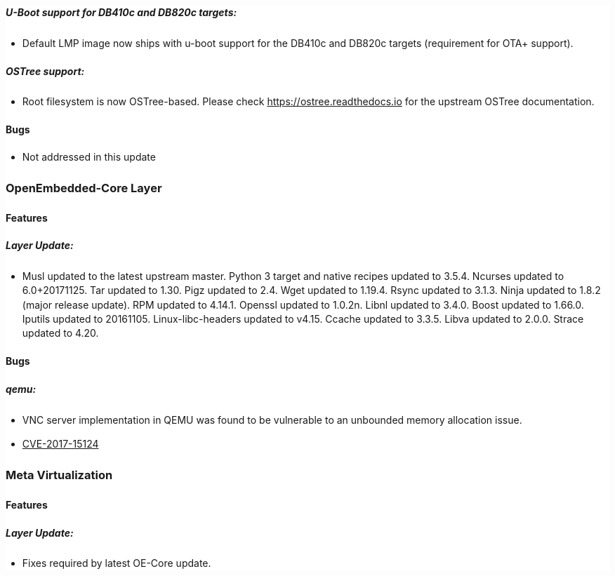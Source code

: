 
##### U-Boot support for DB410c and DB820c targets:
- Default LMP image now ships with u-boot support for the DB410c
and DB820c targets (requirement for OTA+ support).


##### OSTree support:
- Root filesystem is now OSTree-based. Please check
https://ostree.readthedocs.io for the upstream OSTree documentation.


#### Bugs
- Not addressed in this update

### OpenEmbedded-Core Layer


#### Features

##### Layer Update:
- Musl updated to the latest upstream master.
Python 3 target and native recipes updated to 3.5.4.
Ncurses updated to 6.0+20171125.
Tar updated to 1.30.
Pigz updated to 2.4.
Wget updated to 1.19.4.
Rsync updated to 3.1.3.
Ninja updated to 1.8.2 (major release update).
RPM updated to 4.14.1.
Openssl updated to 1.0.2n.
Libnl updated to 3.4.0.
Boost updated to 1.66.0.
Iputils updated to 20161105.
Linux-libc-headers updated to v4.15.
Ccache updated to 3.3.5.
Libva updated to 2.0.0.
Strace updated to 4.20.


#### Bugs

##### qemu:
- VNC server implementation in QEMU was found to be vulnerable to
an unbounded memory allocation issue.

 - [CVE-2017-15124](http://cve.mitre.org/cgi-bin/cvename.cgi?name=CVE-2017-15124)

### Meta Virtualization


#### Features

##### Layer Update:
- Fixes required by latest OE-Core update.
